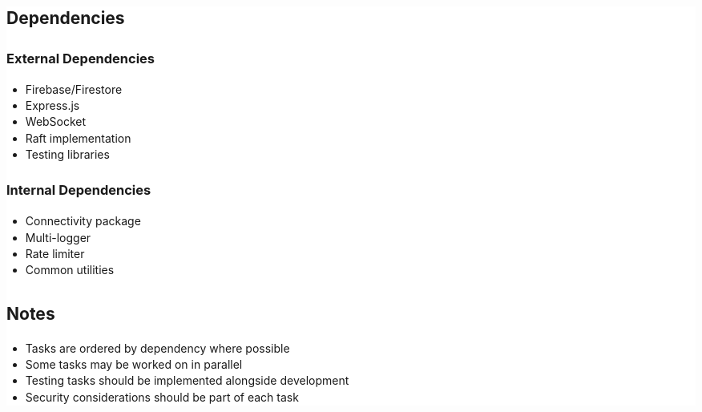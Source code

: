 ## Dependencies

### External Dependencies
- Firebase/Firestore
- Express.js
- WebSocket
- Raft implementation
- Testing libraries

### Internal Dependencies
- Connectivity package
- Multi-logger
- Rate limiter
- Common utilities

## Notes
- Tasks are ordered by dependency where possible
- Some tasks may be worked on in parallel
- Testing tasks should be implemented alongside development
- Security considerations should be part of each task 